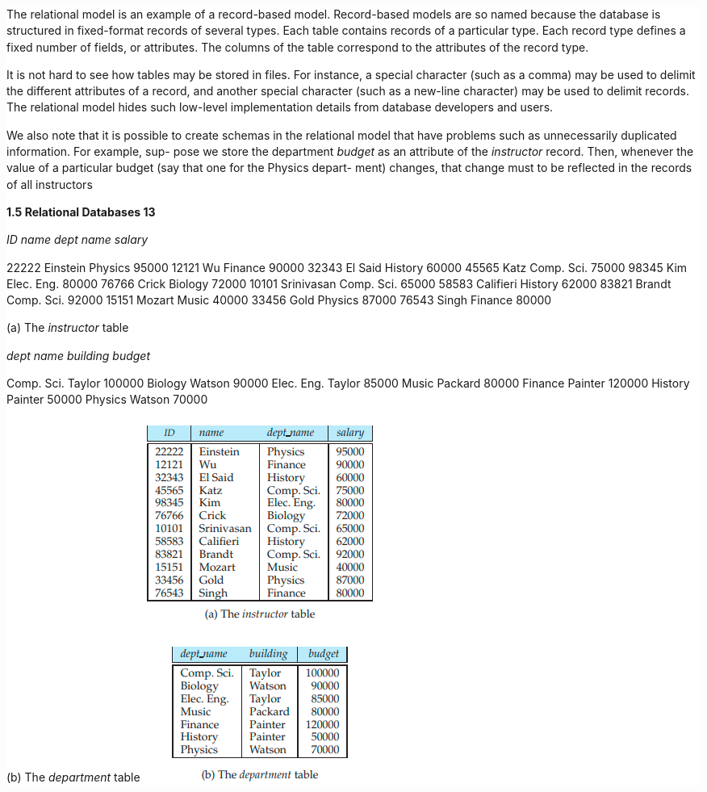 The relational model is an example of a record-based model. Record-based models are so named because the database is structured in fixed-format records of several types. Each table contains records of a particular type. Each record type defines a fixed number of fields, or attributes. The columns of the table correspond to the attributes of the record type.

It is not hard to see how tables may be stored in files. For instance, a special character (such as a comma) may be used to delimit the different attributes of a record, and another special character (such as a new-line character) may be used to delimit records. The relational model hides such low-level implementation details from database developers and users.

We also note that it is possible to create schemas in the relational model that have problems such as unnecessarily duplicated information. For example, sup- pose we store the department _budget_ as an attribute of the _instructor_ record. Then, whenever the value of a particular budget (say that one for the Physics depart- ment) changes, that change must to be reflected in the records of all instructors  

**1.5 Relational Databases 13**

_ID name dept name salary_

22222 Einstein Physics 95000 12121 Wu Finance 90000 32343 El Said History 60000 45565 Katz Comp. Sci. 75000 98345 Kim Elec. Eng. 80000 76766 Crick Biology 72000 10101 Srinivasan Comp. Sci. 65000 58583 Califieri History 62000 83821 Brandt Comp. Sci. 92000 15151 Mozart Music 40000 33456 Gold Physics 87000 76543 Singh Finance 80000

(a) The _instructor_ table

_dept name building budget_

Comp. Sci. Taylor 100000 Biology Watson 90000 Elec. Eng. Taylor 85000 Music Packard 80000 Finance Painter 120000 History Painter 50000 Physics Watson 70000

(b) The _department_ table
![Alt A sample relational database.](sample.png)
